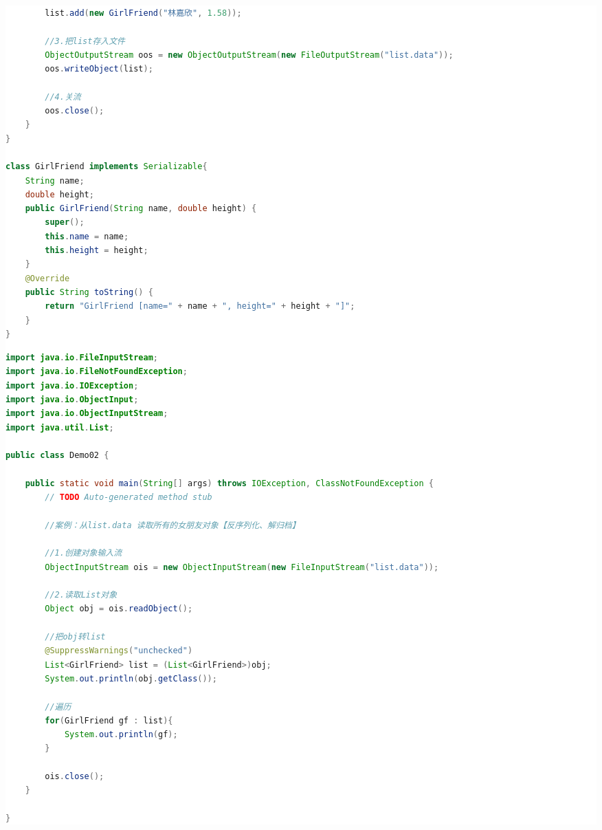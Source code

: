 ```java
        list.add(new GirlFriend("林嘉欣", 1.58));
        
        //3.把list存入文件
        ObjectOutputStream oos = new ObjectOutputStream(new FileOutputStream("list.data"));
        oos.writeObject(list);
        
        //4.关流
        oos.close();
    }
}

class GirlFriend implements Serializable{
    String name;
    double height;
    public GirlFriend(String name, double height) {
        super();
        this.name = name;
        this.height = height;
    }
    @Override
    public String toString() {
        return "GirlFriend [name=" + name + ", height=" + height + "]";
    }
}
```

```java
import java.io.FileInputStream;
import java.io.FileNotFoundException;
import java.io.IOException;
import java.io.ObjectInput;
import java.io.ObjectInputStream;
import java.util.List;

public class Demo02 {

    public static void main(String[] args) throws IOException, ClassNotFoundException {
        // TODO Auto-generated method stub

        //案例：从list.data 读取所有的女朋友对象【反序列化、解归档】
        
        //1.创建对象输入流
        ObjectInputStream ois = new ObjectInputStream(new FileInputStream("list.data"));
        
        //2.读取List对象
        Object obj = ois.readObject();
        
        //把obj转list
        @SuppressWarnings("unchecked")
        List<GirlFriend> list = (List<GirlFriend>)obj;
        System.out.println(obj.getClass());
        
        //遍历
        for(GirlFriend gf : list){
            System.out.println(gf);
        }
        
        ois.close();
    }

}
```
